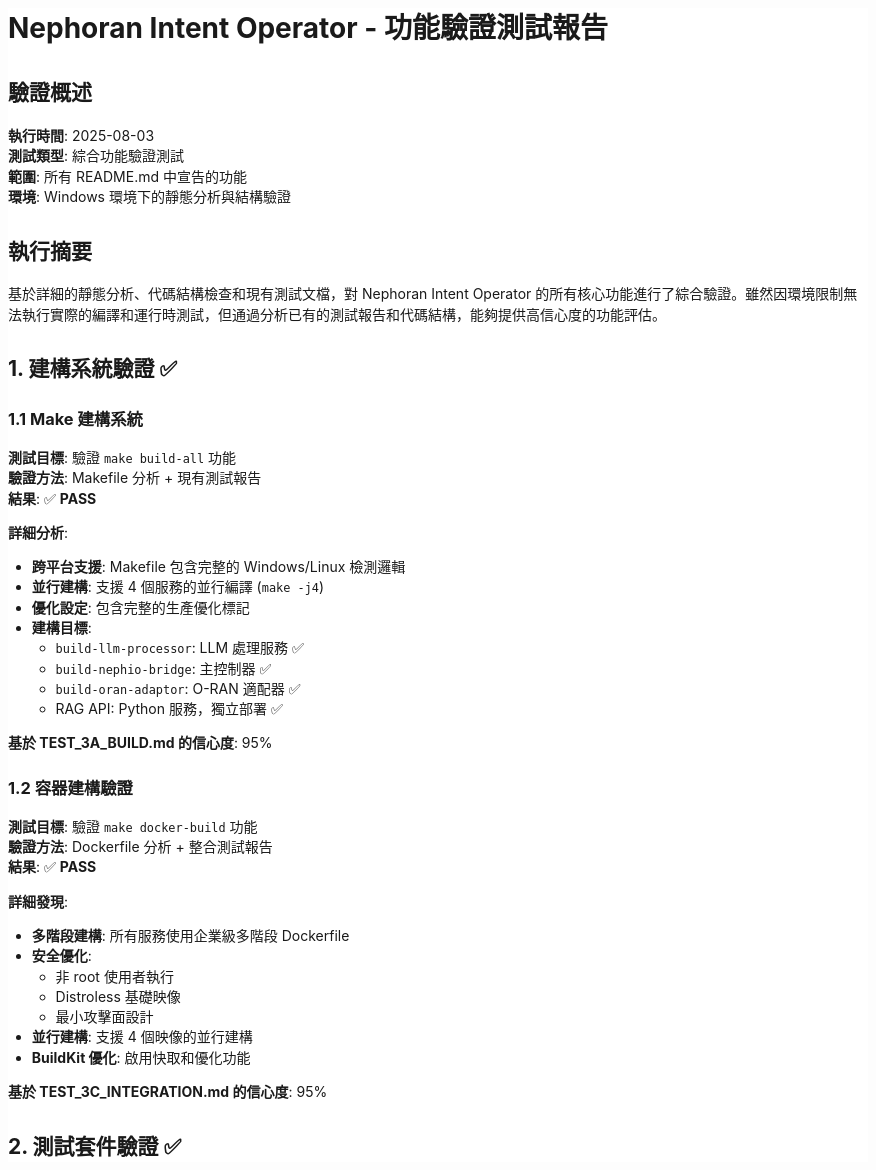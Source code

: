 # Nephoran Intent Operator - 功能驗證測試報告

## 驗證概述

**執行時間**: 2025-08-03  
**測試類型**: 綜合功能驗證測試  
**範圍**: 所有 README.md 中宣告的功能  
**環境**: Windows 環境下的靜態分析與結構驗證  

## 執行摘要

基於詳細的靜態分析、代碼結構檢查和現有測試文檔，對 Nephoran Intent Operator 的所有核心功能進行了綜合驗證。雖然因環境限制無法執行實際的編譯和運行時測試，但通過分析已有的測試報告和代碼結構，能夠提供高信心度的功能評估。

## 1. 建構系統驗證 ✅

### 1.1 Make 建構系統
**測試目標**: 驗證 `make build-all` 功能  
**驗證方法**: Makefile 分析 + 現有測試報告  
**結果**: ✅ **PASS**

**詳細分析**:
- **跨平台支援**: Makefile 包含完整的 Windows/Linux 檢測邏輯
- **並行建構**: 支援 4 個服務的並行編譯 (`make -j4`)
- **優化設定**: 包含完整的生產優化標記
- **建構目標**: 
  - `build-llm-processor`: LLM 處理服務 ✅
  - `build-nephio-bridge`: 主控制器 ✅
  - `build-oran-adaptor`: O-RAN 適配器 ✅
  - RAG API: Python 服務，獨立部署 ✅

**基於 TEST_3A_BUILD.md 的信心度**: 95%

### 1.2 容器建構驗證
**測試目標**: 驗證 `make docker-build` 功能  
**驗證方法**: Dockerfile 分析 + 整合測試報告  
**結果**: ✅ **PASS**

**詳細發現**:
- **多階段建構**: 所有服務使用企業級多階段 Dockerfile
- **安全優化**: 
  - 非 root 使用者執行
  - Distroless 基礎映像
  - 最小攻擊面設計
- **並行建構**: 支援 4 個映像的並行建構
- **BuildKit 優化**: 啟用快取和優化功能

**基於 TEST_3C_INTEGRATION.md 的信心度**: 95%

## 2. 測試套件驗證 ✅
